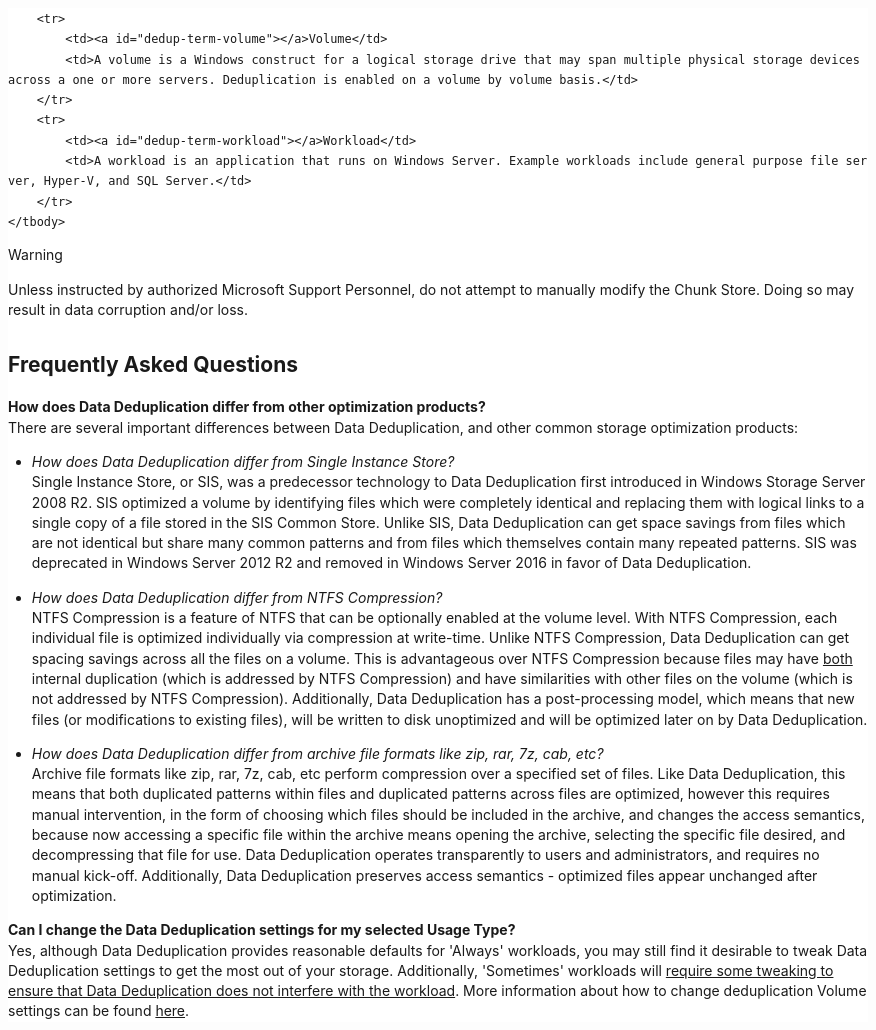 		<tr>
			<td><a id="dedup-term-volume"></a>Volume</td>
			<td>A volume is a Windows construct for a logical storage drive that may span multiple physical storage devices across a one or more servers. Deduplication is enabled on a volume by volume basis.</td>
		</tr>
		<tr>
			<td><a id="dedup-term-workload"></a>Workload</td>
			<td>A workload is an application that runs on Windows Server. Example workloads include general purpose file server, Hyper-V, and SQL Server.</td>
		</tr>
	</tbody>
</table>

> [!Warning]  
> Unless instructed by authorized Microsoft Support Personnel, do not attempt to manually modify the Chunk Store. Doing so may result in data corruption and/or loss.

## Frequently Asked Questions
**How does Data Deduplication differ from other optimization products?**  
There are several important differences between Data Deduplication, and other common storage optimization products:

* *How does Data Deduplication differ from Single Instance Store?*  
	Single Instance Store, or SIS, was a predecessor technology to Data Deduplication first introduced in Windows Storage Server 2008 R2. SIS optimized a volume by identifying files which were completely identical and replacing them with logical links to a single copy of a file stored in the SIS Common Store. Unlike SIS, Data Deduplication can get space savings from files which are not identical but share many common patterns and from files which themselves contain many repeated patterns. SIS was deprecated in Windows Server 2012 R2 and removed in Windows Server 2016 in favor of Data Deduplication.

* *How does Data Deduplication differ from NTFS Compression?*  
	NTFS Compression is a feature of NTFS that can be optionally enabled at the volume level. With NTFS Compression, each individual file is optimized individually via compression at write-time. Unlike NTFS Compression, Data Deduplication can get spacing savings across all the files on a volume. This is advantageous over NTFS Compression because files may have <u>both</u> internal duplication (which is addressed by NTFS Compression) and have similarities with other files on the volume (which is not addressed by NTFS Compression). Additionally, Data Deduplication has a post-processing model, which means that new files (or modifications to existing files), will be written to disk unoptimized and will be optimized later on by Data Deduplication.

* *How does Data Deduplication differ from archive file formats like zip, rar, 7z, cab, etc?*  
	Archive file formats like zip, rar, 7z, cab, etc perform compression over a specified set of files. Like Data Deduplication, this means that both duplicated patterns within files and duplicated patterns across files are optimized, however this requires manual intervention, in the form of choosing which files should be included in the archive, and changes the access semantics, because now accessing a specific file within the archive means opening the archive, selecting the specific file desired, and decompressing that file for use. Data Deduplication operates transparently to users and administrators, and requires no manual kick-off. Additionally, Data Deduplication preserves access semantics - optimized files appear unchanged after optimization.

**Can I change the Data Deduplication settings for my selected Usage Type?**  
Yes, although Data Deduplication provides reasonable defaults for 'Always' workloads, you may still find it desirable to tweak Data Deduplication settings to get the most out of your storage. Additionally, 'Sometimes' workloads will [require some tweaking to ensure that Data Deduplication does not interfere with the workload](install-enable.md#enable-dedup-sometimes-considerations). More information about how to change deduplication Volume settings can be found [here](advanced-settings.md#modifying-volume-settings).
